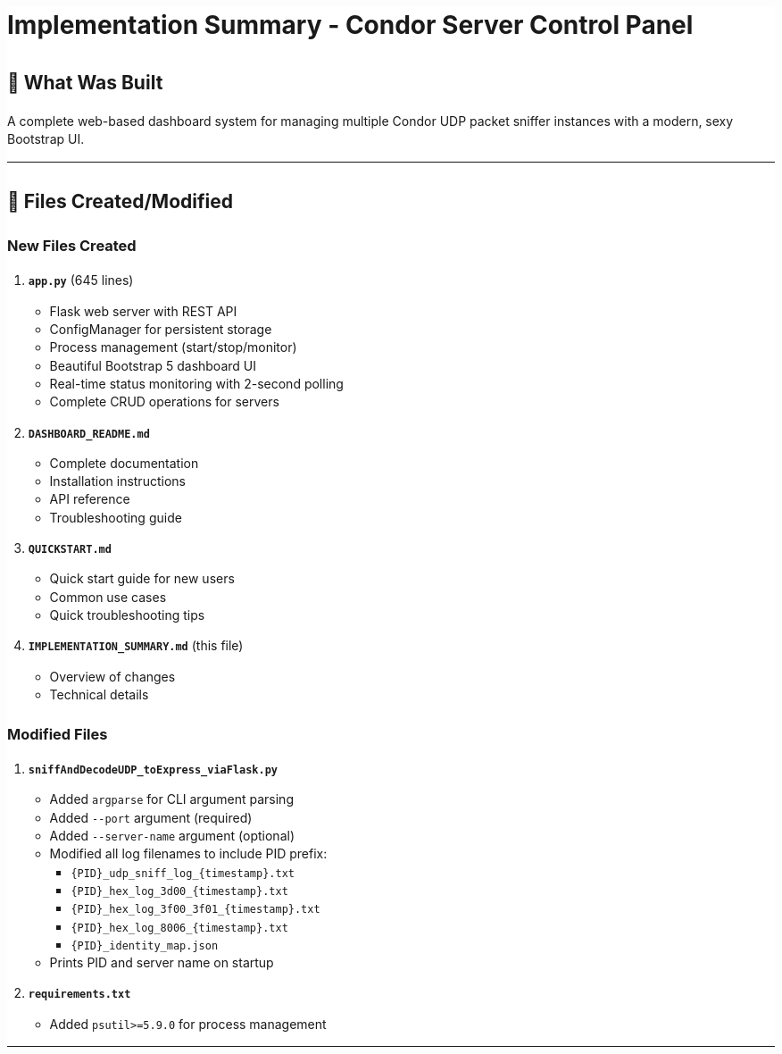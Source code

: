 # Implementation Summary - Condor Server Control Panel

## 🎉 What Was Built

A complete web-based dashboard system for managing multiple Condor UDP packet sniffer instances with a modern, sexy Bootstrap UI.

---

## 📁 Files Created/Modified

### New Files Created

1. **`app.py`** (645 lines)
   - Flask web server with REST API
   - ConfigManager for persistent storage
   - Process management (start/stop/monitor)
   - Beautiful Bootstrap 5 dashboard UI
   - Real-time status monitoring with 2-second polling
   - Complete CRUD operations for servers

2. **`DASHBOARD_README.md`**
   - Complete documentation
   - Installation instructions
   - API reference
   - Troubleshooting guide

3. **`QUICKSTART.md`**
   - Quick start guide for new users
   - Common use cases
   - Quick troubleshooting tips

4. **`IMPLEMENTATION_SUMMARY.md`** (this file)
   - Overview of changes
   - Technical details

### Modified Files

1. **`sniffAndDecodeUDP_toExpress_viaFlask.py`**
   - Added `argparse` for CLI argument parsing
   - Added `--port` argument (required)
   - Added `--server-name` argument (optional)
   - Modified all log filenames to include PID prefix:
     - `{PID}_udp_sniff_log_{timestamp}.txt`
     - `{PID}_hex_log_3d00_{timestamp}.txt`
     - `{PID}_hex_log_3f00_3f01_{timestamp}.txt`
     - `{PID}_hex_log_8006_{timestamp}.txt`
     - `{PID}_identity_map.json`
   - Prints PID and server name on startup

2. **`requirements.txt`**
   - Added `psutil>=5.9.0` for process management

---